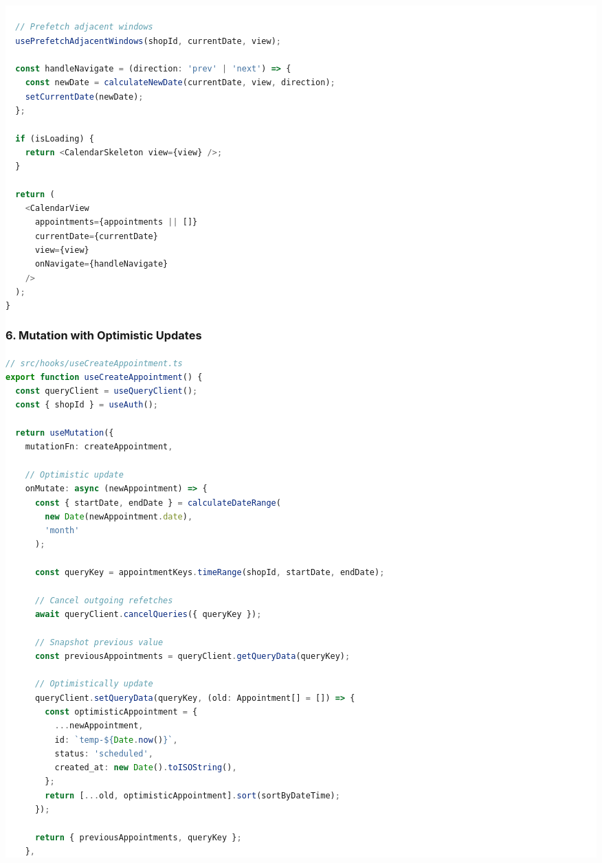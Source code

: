 ```typescript

  // Prefetch adjacent windows
  usePrefetchAdjacentWindows(shopId, currentDate, view);

  const handleNavigate = (direction: 'prev' | 'next') => {
    const newDate = calculateNewDate(currentDate, view, direction);
    setCurrentDate(newDate);
  };

  if (isLoading) {
    return <CalendarSkeleton view={view} />;
  }

  return (
    <CalendarView
      appointments={appointments || []}
      currentDate={currentDate}
      view={view}
      onNavigate={handleNavigate}
    />
  );
}
```

### 6. Mutation with Optimistic Updates

```typescript
// src/hooks/useCreateAppointment.ts
export function useCreateAppointment() {
  const queryClient = useQueryClient();
  const { shopId } = useAuth();

  return useMutation({
    mutationFn: createAppointment,

    // Optimistic update
    onMutate: async (newAppointment) => {
      const { startDate, endDate } = calculateDateRange(
        new Date(newAppointment.date),
        'month'
      );

      const queryKey = appointmentKeys.timeRange(shopId, startDate, endDate);

      // Cancel outgoing refetches
      await queryClient.cancelQueries({ queryKey });

      // Snapshot previous value
      const previousAppointments = queryClient.getQueryData(queryKey);

      // Optimistically update
      queryClient.setQueryData(queryKey, (old: Appointment[] = []) => {
        const optimisticAppointment = {
          ...newAppointment,
          id: `temp-${Date.now()}`,
          status: 'scheduled',
          created_at: new Date().toISOString(),
        };
        return [...old, optimisticAppointment].sort(sortByDateTime);
      });

      return { previousAppointments, queryKey };
    },
```